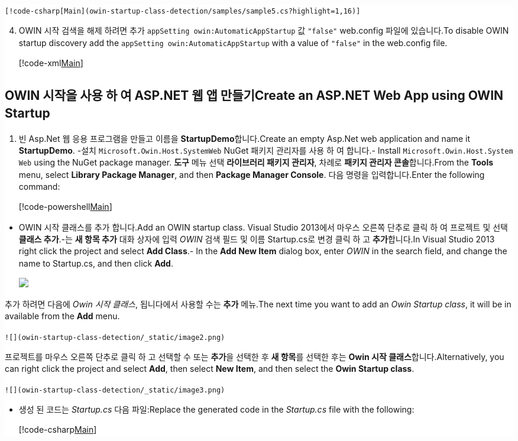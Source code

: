     [!code-csharp[Main](owin-startup-class-detection/samples/sample5.cs?highlight=1,16)]
4. <span data-ttu-id="fd4df-127">OWIN 시작 검색을 해제 하려면 추가 `appSetting owin:AutomaticAppStartup` 값 `"false"` web.config 파일에 있습니다.</span><span class="sxs-lookup"><span data-stu-id="fd4df-127">To disable OWIN startup discovery add the `appSetting owin:AutomaticAppStartup` with a value of `"false"` in the web.config file.</span></span>

    [!code-xml[Main](owin-startup-class-detection/samples/sample6.xml)]

## <a name="create-an-aspnet-web-app-using-owin-startup"></a><span data-ttu-id="fd4df-128">OWIN 시작을 사용 하 여 ASP.NET 웹 앱 만들기</span><span class="sxs-lookup"><span data-stu-id="fd4df-128">Create an ASP.NET Web App using OWIN Startup</span></span>

1. <span data-ttu-id="fd4df-129">빈 Asp.Net 웹 응용 프로그램을 만들고 이름을 **StartupDemo**합니다.</span><span class="sxs-lookup"><span data-stu-id="fd4df-129">Create an empty Asp.Net web application and name it **StartupDemo**.</span></span> <span data-ttu-id="fd4df-130">-설치 `Microsoft.Owin.Host.SystemWeb` NuGet 패키지 관리자를 사용 하 여 합니다.</span><span class="sxs-lookup"><span data-stu-id="fd4df-130">- Install `Microsoft.Owin.Host.SystemWeb` using the NuGet package manager.</span></span> <span data-ttu-id="fd4df-131">**도구** 메뉴 선택 **라이브러리 패키지 관리자**, 차례로 **패키지 관리자 콘솔**합니다.</span><span class="sxs-lookup"><span data-stu-id="fd4df-131">From the **Tools** menu, select **Library Package Manager**, and then **Package Manager Console**.</span></span> <span data-ttu-id="fd4df-132">다음 명령을 입력합니다.</span><span class="sxs-lookup"><span data-stu-id="fd4df-132">Enter the following command:</span></span>  

    [!code-powershell[Main](owin-startup-class-detection/samples/sample7.ps1)]
- <span data-ttu-id="fd4df-133">OWIN 시작 클래스를 추가 합니다.</span><span class="sxs-lookup"><span data-stu-id="fd4df-133">Add an OWIN startup class.</span></span> <span data-ttu-id="fd4df-134">Visual Studio 2013에서 마우스 오른쪽 단추로 클릭 하 여 프로젝트 및 선택 **클래스 추가**.-는 **새 항목 추가** 대화 상자에 입력 *OWIN* 검색 필드 및 이름 Startup.cs로 변경 클릭 하 고 **추가**합니다.</span><span class="sxs-lookup"><span data-stu-id="fd4df-134">In Visual Studio 2013 right click the project and select **Add Class**.- In the **Add New Item** dialog box, enter *OWIN* in the search field, and change the name to Startup.cs, and then click **Add**.</span></span>  
  
    ![](owin-startup-class-detection/_static/image1.png)   
  
 <span data-ttu-id="fd4df-135">추가 하려면 다음에 *Owin 시작 클래스*, 됩니다에서 사용할 수는 **추가** 메뉴.</span><span class="sxs-lookup"><span data-stu-id="fd4df-135">The next time you want to add an *Owin Startup class*, it will be in available from the **Add** menu.</span></span>  
   
    ![](owin-startup-class-detection/_static/image2.png)  
  
 <span data-ttu-id="fd4df-136">프로젝트를 마우스 오른쪽 단추로 클릭 하 고 선택할 수 또는 **추가**을 선택한 후 **새 항목**를 선택한 후는 **Owin 시작 클래스**합니다.</span><span class="sxs-lookup"><span data-stu-id="fd4df-136">Alternatively, you can right click the project and select **Add**, then select **New Item**, and then select the **Owin Startup class**.</span></span>  
  
    ![](owin-startup-class-detection/_static/image3.png)  
  
- <span data-ttu-id="fd4df-137">생성 된 코드는 *Startup.cs* 다음 파일:</span><span class="sxs-lookup"><span data-stu-id="fd4df-137">Replace the generated code in the *Startup.cs* file with the following:</span></span>  

    [!code-csharp[Main](owin-startup-class-detection/samples/sample8.cs?highlight=5,7,15-28,31-34)]
  
